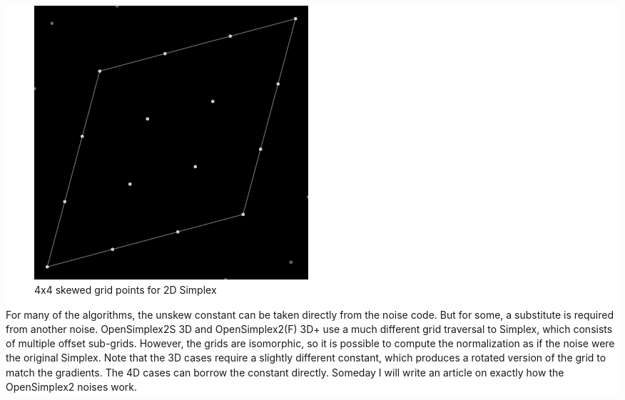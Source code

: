 <figure class="figure">
    <a href="/assets/images/normalizing-gradient-noise/simplex_4x4.png">
        <img src="/assets/images/normalizing-gradient-noise/simplex_4x4.png" style="max-width: 384px" class="figure-img img-responsive img-fluid" />
    </a>
    <figcaption class="figure-caption">4x4 skewed grid points for 2D Simplex</figcaption>
</figure>

For many of the algorithms, the unskew constant can be taken directly from the noise code. But for some, a substitute is required from another noise. OpenSimplex2S 3D and OpenSimplex2(F) 3D+ use a much different grid traversal to Simplex, which consists of multiple offset sub-grids. However, the grids are isomorphic, so it is possible to compute the normalization as if the noise were the original Simplex. Note that the 3D cases require a slightly different constant, which produces a rotated version of the grid to match the gradients. The 4D cases can borrow the constant directly. Someday I will write an article on exactly how the OpenSimplex2 noises work.

